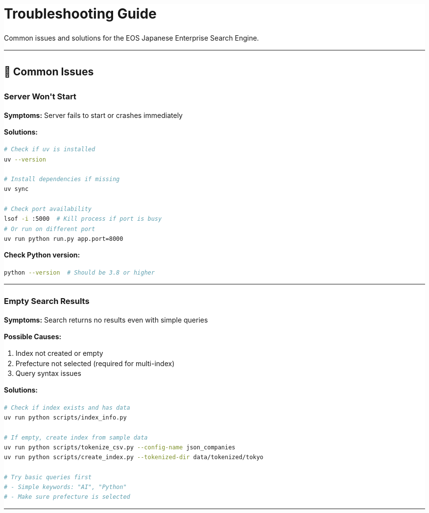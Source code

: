 # Troubleshooting Guide

Common issues and solutions for the EOS Japanese Enterprise Search Engine.

---

## 🚨 Common Issues

### Server Won't Start

**Symptoms:** Server fails to start or crashes immediately

**Solutions:**
```bash
# Check if uv is installed
uv --version

# Install dependencies if missing
uv sync

# Check port availability
lsof -i :5000  # Kill process if port is busy
# Or run on different port
uv run python run.py app.port=8000
```

**Check Python version:**
```bash
python --version  # Should be 3.8 or higher
```

---

### Empty Search Results

**Symptoms:** Search returns no results even with simple queries

**Possible Causes:**
1. Index not created or empty
2. Prefecture not selected (required for multi-index)
3. Query syntax issues

**Solutions:**
```bash
# Check if index exists and has data
uv run python scripts/index_info.py

# If empty, create index from sample data
uv run python scripts/tokenize_csv.py --config-name json_companies
uv run python scripts/create_index.py --tokenized-dir data/tokenized/tokyo

# Try basic queries first
# - Simple keywords: "AI", "Python"
# - Make sure prefecture is selected
```

---